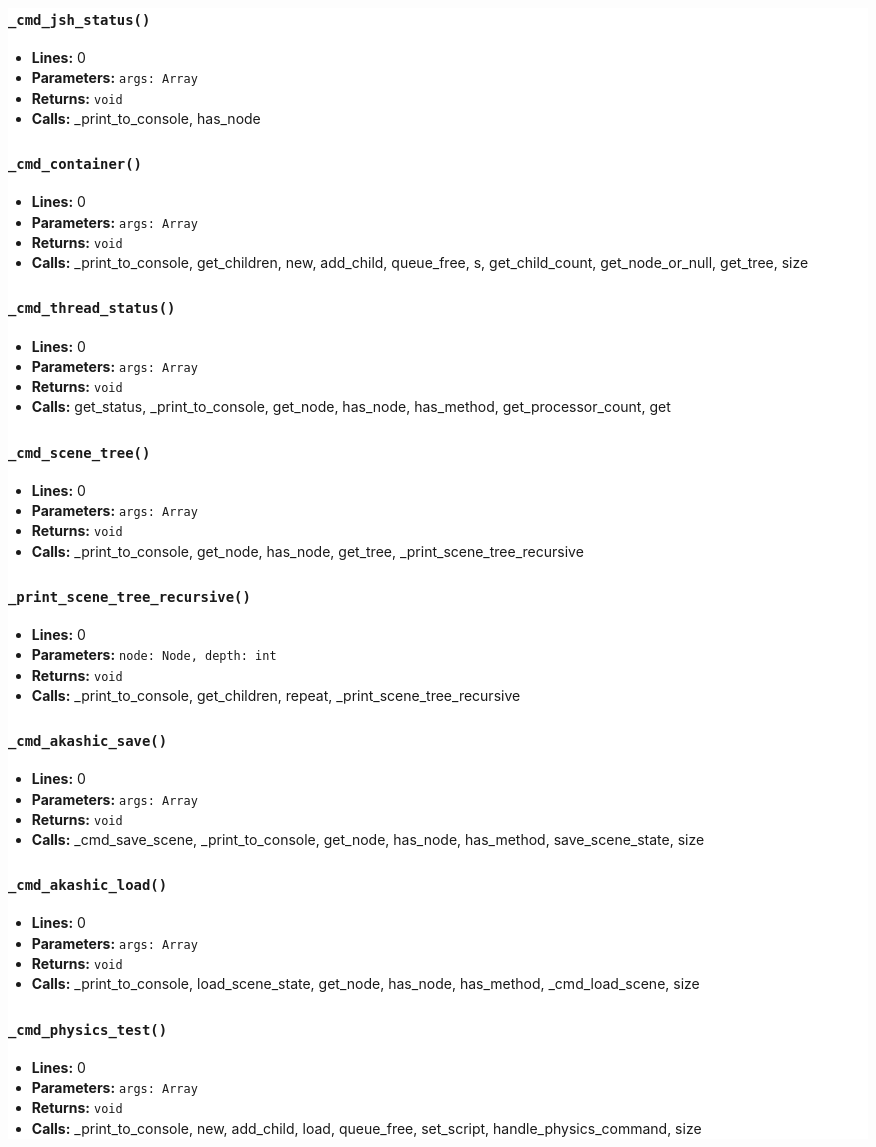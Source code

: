 ### `_cmd_jsh_status()`
- **Lines:** 0
- **Parameters:** `args: Array`
- **Returns:** `void`
- **Calls:** _print_to_console, has_node

### `_cmd_container()`
- **Lines:** 0
- **Parameters:** `args: Array`
- **Returns:** `void`
- **Calls:** _print_to_console, get_children, new, add_child, queue_free, s, get_child_count, get_node_or_null, get_tree, size

### `_cmd_thread_status()`
- **Lines:** 0
- **Parameters:** `args: Array`
- **Returns:** `void`
- **Calls:** get_status, _print_to_console, get_node, has_node, has_method, get_processor_count, get

### `_cmd_scene_tree()`
- **Lines:** 0
- **Parameters:** `args: Array`
- **Returns:** `void`
- **Calls:** _print_to_console, get_node, has_node, get_tree, _print_scene_tree_recursive

### `_print_scene_tree_recursive()`
- **Lines:** 0
- **Parameters:** `node: Node, depth: int`
- **Returns:** `void`
- **Calls:** _print_to_console, get_children, repeat, _print_scene_tree_recursive

### `_cmd_akashic_save()`
- **Lines:** 0
- **Parameters:** `args: Array`
- **Returns:** `void`
- **Calls:** _cmd_save_scene, _print_to_console, get_node, has_node, has_method, save_scene_state, size

### `_cmd_akashic_load()`
- **Lines:** 0
- **Parameters:** `args: Array`
- **Returns:** `void`
- **Calls:** _print_to_console, load_scene_state, get_node, has_node, has_method, _cmd_load_scene, size

### `_cmd_physics_test()`
- **Lines:** 0
- **Parameters:** `args: Array`
- **Returns:** `void`
- **Calls:** _print_to_console, new, add_child, load, queue_free, set_script, handle_physics_command, size
